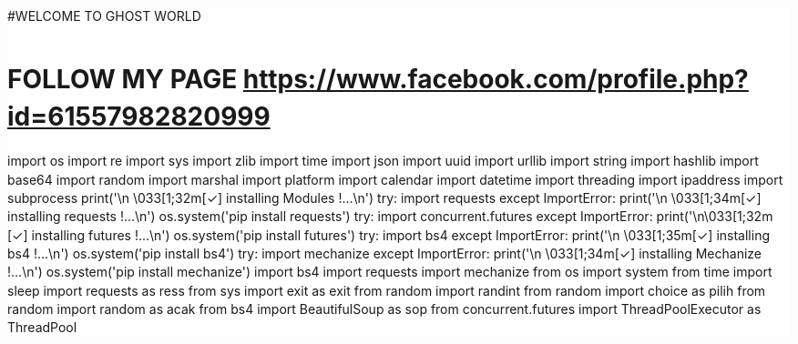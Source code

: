 #WELCOME TO GHOST WORLD
# FOLLOW MY PAGE https://www.facebook.com/profile.php?id=61557982820999 

import os
import re
import sys
import zlib
import time
import json
import uuid
import urllib
import string
import hashlib
import base64
import random
import marshal
import platform
import calendar
import datetime
import threading
import ipaddress
import subprocess
print('\n \033[1;32m[✓] installing Modules !...\n')
try:
    import requests
except ImportError:
    print('\n \033[1;34m[✓] installing requests !...\n')
    os.system('pip install requests')
try:
    import concurrent.futures
except ImportError:
    print('\n\033[1;32m [✓] installing futures !...\n')
    os.system('pip install futures')
try:
    import bs4
except ImportError:
    print('\n \033[1;35m[✓] installing bs4 !...\n')
    os.system('pip install bs4')
try:
    import mechanize
except ImportError:
    print('\n \033[1;34m[✓] installing Mechanize !...\n')
    os.system('pip install mechanize')
import bs4
import requests
import mechanize
from os import system
from time import sleep
import requests as ress
from sys import exit as exit
from random import randint
from random import choice as pilih
from random import random as acak
from bs4 import BeautifulSoup as sop
from concurrent.futures import ThreadPoolExecutor as ThreadPool
